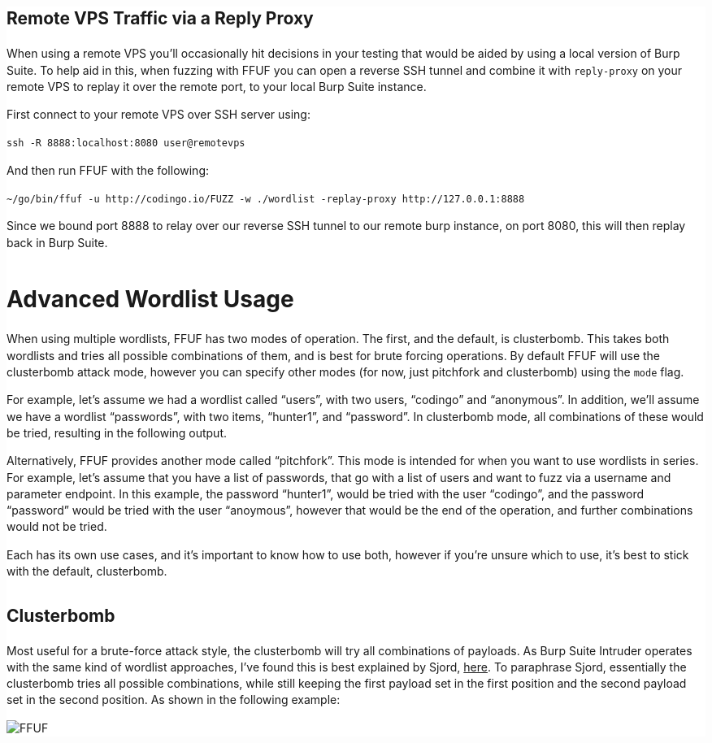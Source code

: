## Remote VPS Traffic via a Reply Proxy

When using a remote VPS you’ll occasionally hit decisions in your testing that would be aided by using a local version of Burp Suite. To help aid in this, when fuzzing with FFUF you can open a reverse SSH tunnel and combine it with `reply-proxy` on your remote VPS to replay it over the remote port, to your local Burp Suite instance.

First connect to your remote VPS over SSH server using:

```
ssh -R 8888:localhost:8080 user@remotevps
```

And then run FFUF with the following:

```
~/go/bin/ffuf -u http://codingo.io/FUZZ -w ./wordlist -replay-proxy http://127.0.0.1:8888
```

Since we bound port 8888 to relay over our reverse SSH tunnel to our remote burp instance, on port 8080, this will then replay back in Burp Suite.

# Advanced Wordlist Usage

When using multiple wordlists, FFUF has two modes of operation. The first, and the default, is clusterbomb. This takes both wordlists and tries all possible combinations of them, and is best for brute forcing operations. By default FFUF will use the clusterbomb attack mode, however you can specify other modes (for now, just pitchfork and clusterbomb) using the `mode` flag.

For example, let’s assume we had a wordlist called “users”, with two users, “codingo” and “anonymous”. In addition, we’ll assume we have a wordlist “passwords”, with two items, “hunter1”, and “password”. In clusterbomb mode, all combinations of these would be tried, resulting in the following output.

Alternatively, FFUF provides another mode called “pitchfork”. This mode is intended for when you want to use wordlists in series. For example, let’s assume that you have a list of passwords, that go with a list of users and want to fuzz via a username and parameter endpoint. In this example, the password “hunter1”, would be tried with the user “codingo”, and the password “password” would be tried with the user “anoymous”, however that would be the end of the operation, and further combinations would not be tried.

Each has its own use cases, and it’s important to know how to use both, however if you’re unsure which to use, it’s best to stick with the default, clusterbomb.

## Clusterbomb

Most useful for a brute-force attack style, the clusterbomb will try all combinations of payloads. As Burp Suite Intruder operates with the same kind of wordlist approaches, I’ve found this is best explained by Sjord, [here](https://www.sjoerdlangkemper.nl/2017/08/02/burp-intruder-attack-types/). To paraphrase Sjord, essentially the clusterbomb tries all possible combinations, while still keeping the first payload set in the first position and the second payload set in the second position. As shown in the following example:

![FFUF](http://codingo.io/assets/2020-09-17-ffuf/clusterbomb-attack.png)
